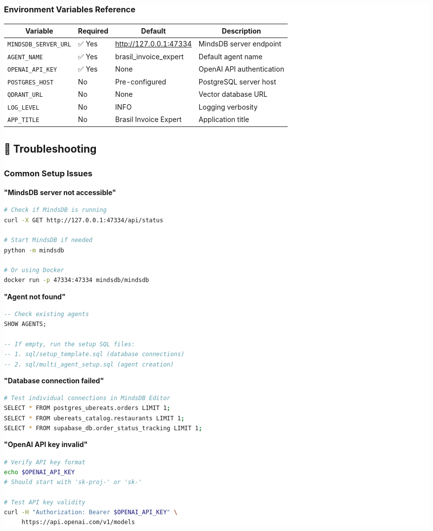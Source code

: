 ### Environment Variables Reference

| Variable | Required | Default | Description |
|----------|----------|---------|-------------|
| `MINDSDB_SERVER_URL` | ✅ Yes | http://127.0.0.1:47334 | MindsDB server endpoint |
| `AGENT_NAME` | ✅ Yes | brasil_invoice_expert | Default agent name |
| `OPENAI_API_KEY` | ✅ Yes | None | OpenAI API authentication |
| `POSTGRES_HOST` | No | Pre-configured | PostgreSQL server host |
| `QDRANT_URL` | No | None | Vector database URL |
| `LOG_LEVEL` | No | INFO | Logging verbosity |
| `APP_TITLE` | No | Brasil Invoice Expert | Application title |

## 🐛 Troubleshooting

### Common Setup Issues

**"MindsDB server not accessible"**
```bash
# Check if MindsDB is running
curl -X GET http://127.0.0.1:47334/api/status

# Start MindsDB if needed
python -m mindsdb

# Or using Docker
docker run -p 47334:47334 mindsdb/mindsdb
```

**"Agent not found"**
```sql
-- Check existing agents
SHOW AGENTS;

-- If empty, run the setup SQL files:
-- 1. sql/setup_template.sql (database connections)
-- 2. sql/multi_agent_setup.sql (agent creation)
```

**"Database connection failed"**
```bash
# Test individual connections in MindsDB Editor
SELECT * FROM postgres_ubereats.orders LIMIT 1;
SELECT * FROM ubereats_catalog.restaurants LIMIT 1;
SELECT * FROM supabase_db.order_status_tracking LIMIT 1;
```

**"OpenAI API key invalid"**
```bash
# Verify API key format
echo $OPENAI_API_KEY
# Should start with 'sk-proj-' or 'sk-'

# Test API key validity
curl -H "Authorization: Bearer $OPENAI_API_KEY" \
     https://api.openai.com/v1/models
```
